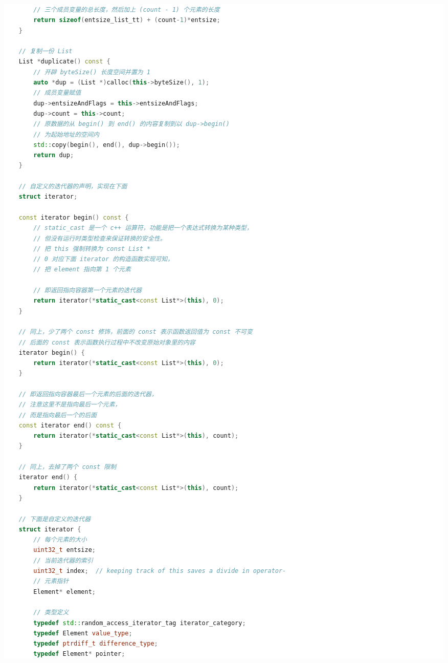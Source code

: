 ```c++
        // 三个成员变量的总长度，然后加上 (count - 1) 个元素的长度
        return sizeof(entsize_list_tt) + (count-1)*entsize;
    }

    // 复制一份 List
    List *duplicate() const {
        // 开辟 byteSize() 长度空间并置为 1
        auto *dup = (List *)calloc(this->byteSize(), 1);
        // 成员变量赋值
        dup->entsizeAndFlags = this->entsizeAndFlags;
        dup->count = this->count;
        // 原数据的从 begin() 到 end() 的内容复制到以 dup->begin()
        // 为起始地址的空间内
        std::copy(begin(), end(), dup->begin());
        return dup;
    }
    
    // 自定义的迭代器的声明，实现在下面
    struct iterator;
    
    const iterator begin() const {
        // static_cast 是一个 c++ 运算符，功能是把一个表达式转换为某种类型，
        // 但没有运行时类型检查来保证转换的安全性。
        // 把 this 强制转换为 const List *
        // 0 对应下面 iterator 的构造函数实现可知，
        // 把 element 指向第 1 个元素
        
        // 即返回指向容器第一个元素的迭代器
        return iterator(*static_cast<const List*>(this), 0); 
    }
    
    // 同上，少了两个 const 修饰，前面的 const 表示函数返回值为 const 不可变
    // 后面的 const 表示函数执行过程中不改变原始对象里的内容
    iterator begin() { 
        return iterator(*static_cast<const List*>(this), 0); 
    }
    
    // 即返回指向容器最后一个元素的后面的迭代器，
    // 注意这里不是指向最后一个元素，
    // 而是指向最后一个的后面
    const iterator end() const { 
        return iterator(*static_cast<const List*>(this), count); 
    }
    
    // 同上，去掉了两个 const 限制
    iterator end() { 
        return iterator(*static_cast<const List*>(this), count); 
    }
    
    // 下面是自定义的迭代器
    struct iterator {
        // 每个元素的大小
        uint32_t entsize;
        // 当前迭代器的索引
        uint32_t index;  // keeping track of this saves a divide in operator-
        // 元素指针
        Element* element;

        // 类型定义
        typedef std::random_access_iterator_tag iterator_category;
        typedef Element value_type;
        typedef ptrdiff_t difference_type;
        typedef Element* pointer;
```